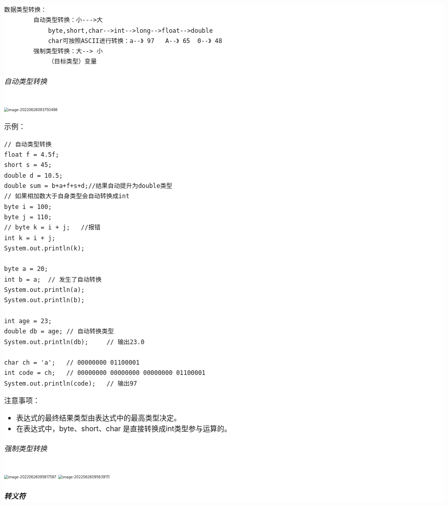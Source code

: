 ```
数据类型转换：
		自动类型转换：小--->大
			byte,short,char-->int-->long-->float-->double
			char可按照ASCII进行转换：a--》 97   A--》 65  0--》 48  
		强制类型转换：大--> 小
			（目标类型）变量
```

###### 自动类型转换

<img src="https://webpon-img.oss-cn-guangzhou.aliyuncs.com/imgimage-20220626093750498.png" alt="image-20220626093750498" style="zoom:50%;" />

示例：

```
// 自动类型转换
float f = 4.5f;
short s = 45;
double d = 10.5;
double sum = b+a+f+s+d;//结果自动提升为double类型
// 如果相加数大于自身类型会自动转换成int
byte i = 100;
byte j = 110;
// byte k = i + j;   //报错
int k = i + j;
System.out.println(k);

byte a = 20;
int b = a;  // 发生了自动转换
System.out.println(a);
System.out.println(b);

int age = 23;
double db = age; // 自动转换类型
System.out.println(db);     // 输出23.0

char ch = 'a';   // 00000000 01100001
int code = ch;   // 00000000 00000000 00000000 01100001
System.out.println(code);   // 输出97
```

注意事项：

- 表达式的最终结果类型由表达式中的最高类型决定。
- 在表达式中，byte、short、char 是直接转换成int类型参与运算的。

###### 强制类型转换

<img src="https://webpon-img.oss-cn-guangzhou.aliyuncs.com/imgimage-20220626095617597.png" alt="image-20220626095617597" style="zoom: 50%;" />

<img src="https://webpon-img.oss-cn-guangzhou.aliyuncs.com/imgimage-20220626095839111.png" alt="image-20220626095839111" style="zoom:50%;" />

##### 转义符
